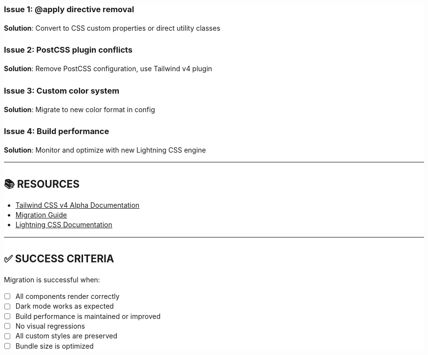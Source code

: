 ### Issue 1: @apply directive removal
**Solution**: Convert to CSS custom properties or direct utility classes

### Issue 2: PostCSS plugin conflicts
**Solution**: Remove PostCSS configuration, use Tailwind v4 plugin

### Issue 3: Custom color system
**Solution**: Migrate to new color format in config

### Issue 4: Build performance
**Solution**: Monitor and optimize with new Lightning CSS engine

---

## 📚 RESOURCES

- [Tailwind CSS v4 Alpha Documentation](https://tailwindcss.com/docs/installation)
- [Migration Guide](https://tailwindcss.com/docs/upgrade-guide)
- [Lightning CSS Documentation](https://lightningcss.dev/)

---

## ✅ SUCCESS CRITERIA

Migration is successful when:
- [ ] All components render correctly
- [ ] Dark mode works as expected
- [ ] Build performance is maintained or improved
- [ ] No visual regressions
- [ ] All custom styles are preserved
- [ ] Bundle size is optimized 
